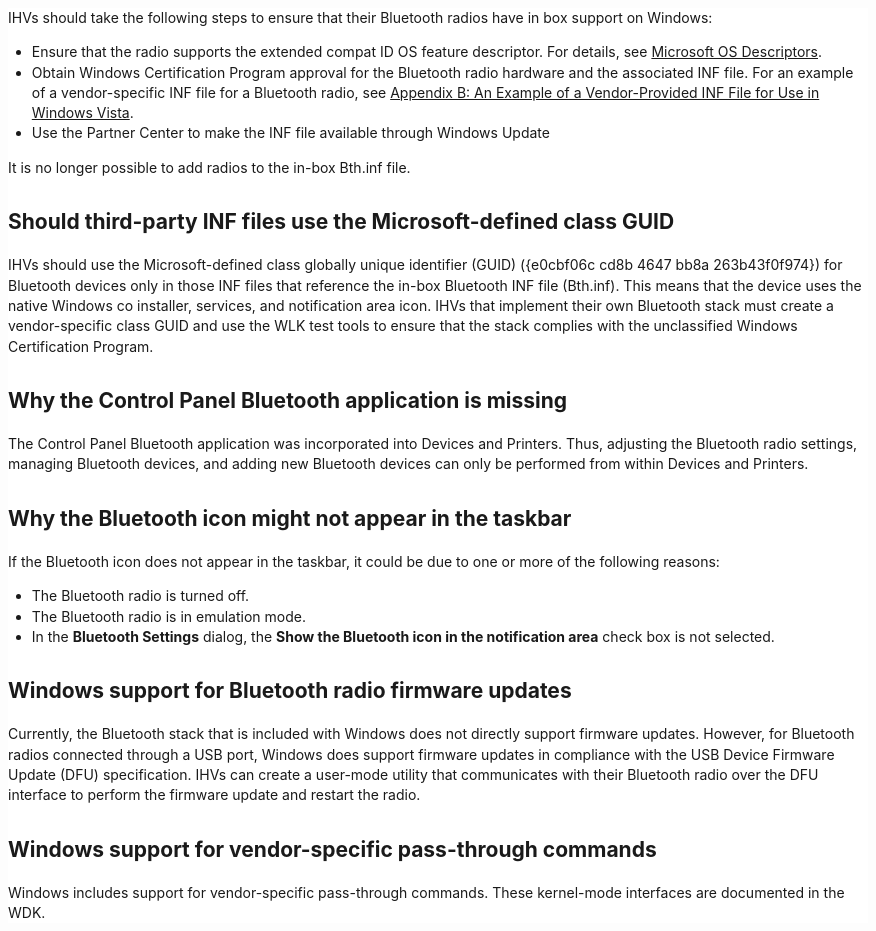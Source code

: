 IHVs should take the following steps to ensure that their Bluetooth radios have in box support on Windows:

* Ensure that the radio supports the extended compat ID OS feature descriptor. For details, see [Microsoft OS Descriptors](../usbcon/microsoft-os-1-0-descriptors-specification.md).
* Obtain Windows Certification Program approval for the Bluetooth radio hardware and the associated INF file. For an example of a vendor-specific INF file for a Bluetooth radio, see [Appendix B: An Example of a Vendor-Provided INF File for Use in Windows Vista](bluetooth-faq--appendix-b.yml).
* Use the Partner Center to make the INF file available through Windows Update

It is no longer possible to add radios to the in-box Bth.inf file.

## Should third-party INF files use the Microsoft-defined class GUID

IHVs should use the Microsoft-defined class globally unique identifier (GUID) ({e0cbf06c cd8b 4647 bb8a 263b43f0f974}) for Bluetooth devices only in those INF files that reference the in-box Bluetooth INF file (Bth.inf). This means that the device uses the native Windows co installer, services, and notification area icon. IHVs that implement their own Bluetooth stack must create a vendor-specific class GUID and use the WLK test tools to ensure that the stack complies with the unclassified Windows Certification Program.

## Why the Control Panel Bluetooth application is missing

The Control Panel Bluetooth application was incorporated into Devices and Printers. Thus, adjusting the Bluetooth radio settings, managing Bluetooth devices, and adding new Bluetooth devices can only be performed from within Devices and Printers.

## Why the Bluetooth icon might not appear in the taskbar

If the Bluetooth icon does not appear in the taskbar, it could be due to one or more of the following reasons:

* The Bluetooth radio is turned off.
* The Bluetooth radio is in emulation mode.
* In the **Bluetooth Settings** dialog, the **Show the Bluetooth icon in the notification area** check box is not selected.

## Windows support for Bluetooth radio firmware updates

Currently, the Bluetooth stack that is included with Windows does not directly support firmware updates. However, for Bluetooth radios connected through a USB port, Windows does support firmware updates in compliance with the USB Device Firmware Update (DFU) specification. IHVs can create a user-mode utility that communicates with their Bluetooth radio over the DFU interface to perform the firmware update and restart the radio.

## Windows support for vendor-specific pass-through commands

Windows includes support for vendor-specific pass-through commands. These kernel-mode interfaces are documented in the WDK.
